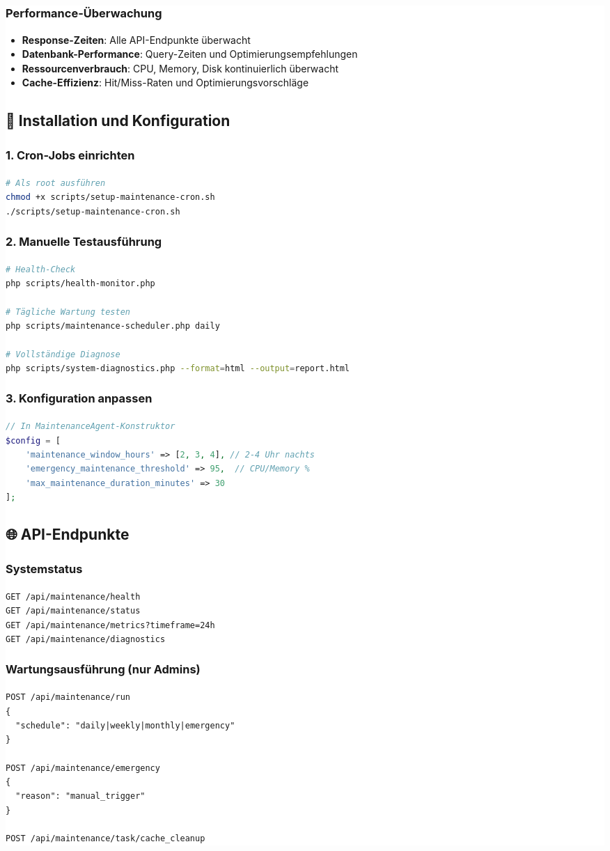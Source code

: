 ### Performance-Überwachung
- **Response-Zeiten**: Alle API-Endpunkte überwacht
- **Datenbank-Performance**: Query-Zeiten und Optimierungsempfehlungen
- **Ressourcenverbrauch**: CPU, Memory, Disk kontinuierlich überwacht
- **Cache-Effizienz**: Hit/Miss-Raten und Optimierungsvorschläge

## 🔧 Installation und Konfiguration

### 1. Cron-Jobs einrichten
```bash
# Als root ausführen
chmod +x scripts/setup-maintenance-cron.sh
./scripts/setup-maintenance-cron.sh
```

### 2. Manuelle Testausführung
```bash
# Health-Check
php scripts/health-monitor.php

# Tägliche Wartung testen
php scripts/maintenance-scheduler.php daily

# Vollständige Diagnose
php scripts/system-diagnostics.php --format=html --output=report.html
```

### 3. Konfiguration anpassen
```php
// In MaintenanceAgent-Konstruktor
$config = [
    'maintenance_window_hours' => [2, 3, 4], // 2-4 Uhr nachts
    'emergency_maintenance_threshold' => 95,  // CPU/Memory %
    'max_maintenance_duration_minutes' => 30
];
```

## 🌐 API-Endpunkte

### Systemstatus
```http
GET /api/maintenance/health
GET /api/maintenance/status  
GET /api/maintenance/metrics?timeframe=24h
GET /api/maintenance/diagnostics
```

### Wartungsausführung (nur Admins)
```http
POST /api/maintenance/run
{
  "schedule": "daily|weekly|monthly|emergency"
}

POST /api/maintenance/emergency
{
  "reason": "manual_trigger"
}

POST /api/maintenance/task/cache_cleanup
```
